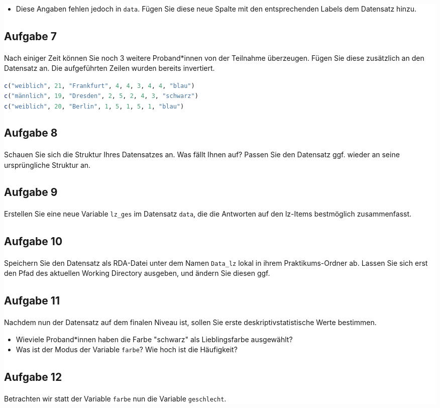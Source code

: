 * Diese Angaben fehlen jedoch in `data`. Fügen Sie diese neue Spalte mit den entsprechenden Labels dem Datensatz hinzu. 



## Aufgabe 7 

Nach einiger Zeit können Sie noch 3 weitere Proband*innen von der Teilnahme überzeugen. Fügen Sie diese zusätzlich an den Datensatz an. Die aufgeführten Zeilen wurden bereits invertiert. 



```r
c("weiblich", 21, "Frankfurt", 4, 4, 3, 4, 4, "blau")
c("männlich", 19, "Dresden", 2, 5, 2, 4, 3, "schwarz")
c("weiblich", 20, "Berlin", 1, 5, 1, 5, 1, "blau")
```




## Aufgabe 8 

Schauen Sie sich die Struktur Ihres Datensatzes an. Was fällt Ihnen auf? Passen Sie den Datensatz ggf. wieder an seine ursprüngliche Struktur an.  


## Aufgabe 9

Erstellen Sie eine neue Variable `lz_ges` im Datensatz `data`, die die Antworten auf den lz-Items bestmöglich zusammenfasst. 




## Aufgabe 10 

Speichern Sie den Datensatz als RDA-Datei unter dem Namen `Data_lz` lokal in ihrem Praktikums-Ordner ab. Lassen Sie sich erst den Pfad des aktuellen Working Directory ausgeben, und ändern Sie diesen ggf.




## Aufgabe 11 


Nachdem nun der Datensatz auf dem finalen Niveau ist, sollen Sie erste deskriptivstatistische Werte bestimmen. 

* Wieviele Proband*innen haben die Farbe "schwarz" als Lieblingsfarbe ausgewählt? 
* Was ist der Modus der Variable `farbe`? Wie hoch ist die Häufigkeit?



## Aufgabe 12

Betrachten wir statt der Variable `farbe` nun die Variable `geschlecht`.
